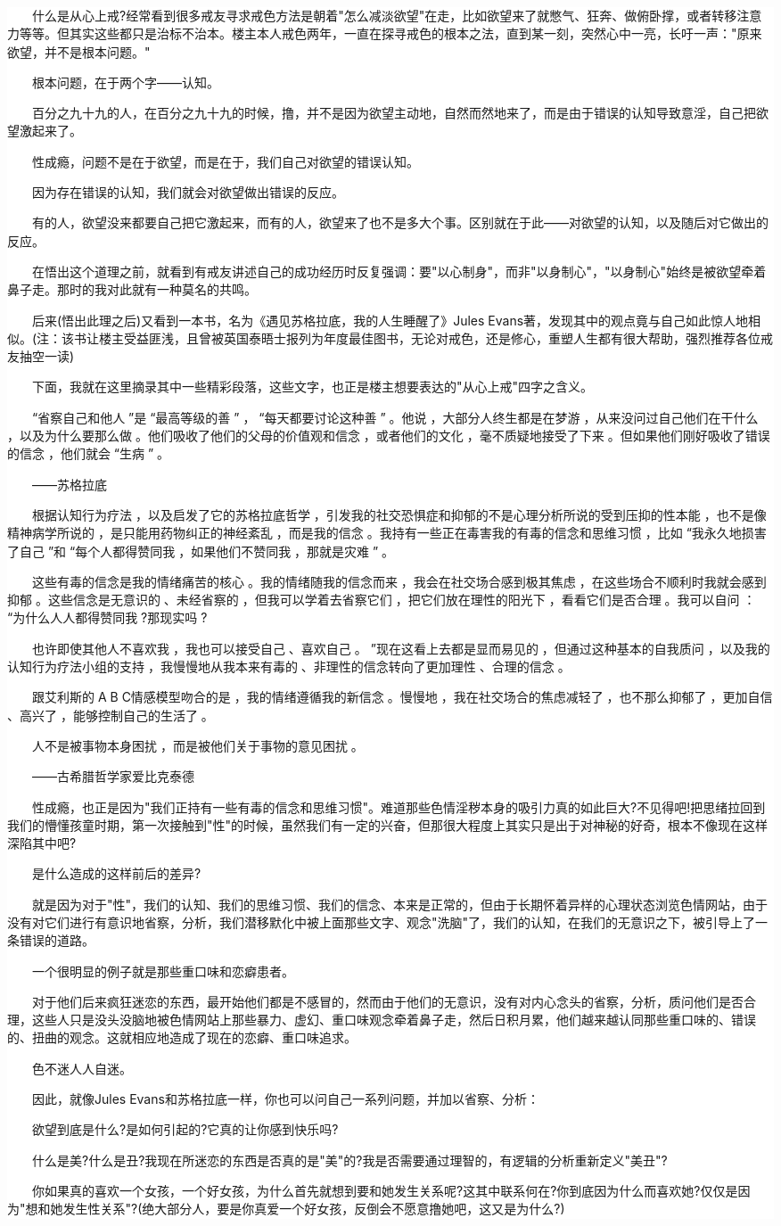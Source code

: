 　　什么是从心上戒?经常看到很多戒友寻求戒色方法是朝着"怎么减淡欲望"在走，比如欲望来了就憋气、狂奔、做俯卧撑，或者转移注意力等等。但其实这些都只是治标不治本。楼主本人戒色两年，一直在探寻戒色的根本之法，直到某一刻，突然心中一亮，长吁一声："原来欲望，并不是根本问题。"

　　根本问题，在于两个字——认知。

　　百分之九十九的人，在百分之九十九的时候，撸，并不是因为欲望主动地，自然而然地来了，而是由于错误的认知导致意淫，自己把欲望激起来了。

　　性成瘾，问题不是在于欲望，而是在于，我们自己对欲望的错误认知。

　　因为存在错误的认知，我们就会对欲望做出错误的反应。

　　有的人，欲望没来都要自己把它激起来，而有的人，欲望来了也不是多大个事。区别就在于此——对欲望的认知，以及随后对它做出的反应。

　　在悟出这个道理之前，就看到有戒友讲述自己的成功经历时反复强调：要"以心制身"，而非"以身制心"，"以身制心"始终是被欲望牵着鼻子走。那时的我对此就有一种莫名的共鸣。

　　后来(悟出此理之后)又看到一本书，名为《遇见苏格拉底，我的人生睡醒了》Jules Evans著，发现其中的观点竟与自己如此惊人地相似。(注：该书让楼主受益匪浅，且曾被英国泰晤士报列为年度最佳图书，无论对戒色，还是修心，重塑人生都有很大帮助，强烈推荐各位戒友抽空一读)

　　下面，我就在这里摘录其中一些精彩段落，这些文字，也正是楼主想要表达的"从心上戒"四字之含义。

　　“省察自己和他人 ”是 “最高等级的善 ” ， “每天都要讨论这种善 ” 。他说 ，大部分人终生都是在梦游 ，从来没问过自己他们在干什么 ，以及为什么要那么做 。他们吸收了他们的父母的价值观和信念 ，或者他们的文化 ，毫不质疑地接受了下来 。但如果他们刚好吸收了错误的信念 ，他们就会 “生病 ” 。

　　——苏格拉底

　　根据认知行为疗法 ，以及启发了它的苏格拉底哲学 ，引发我的社交恐惧症和抑郁的不是心理分析所说的受到压抑的性本能 ，也不是像精神病学所说的 ，是只能用药物纠正的神经紊乱 ，而是我的信念 。我持有一些正在毒害我的有毒的信念和思维习惯 ，比如 “我永久地损害了自己 ”和 “每个人都得赞同我 ，如果他们不赞同我 ，那就是灾难 ” 。

　　这些有毒的信念是我的情绪痛苦的核心 。我的情绪随我的信念而来 ，我会在社交场合感到极其焦虑 ，在这些场合不顺利时我就会感到抑郁 。这些信念是无意识的 、未经省察的 ，但我可以学着去省察它们 ，把它们放在理性的阳光下 ，看看它们是否合理 。我可以自问 ： “为什么人人都得赞同我 ?那现实吗 ?

　　也许即使其他人不喜欢我 ，我也可以接受自己 、喜欢自己 。 ”现在这看上去都是显而易见的 ，但通过这种基本的自我质问 ，以及我的认知行为疗法小组的支持 ，我慢慢地从我本来有毒的 、非理性的信念转向了更加理性 、合理的信念 。

　　跟艾利斯的 A B C情感模型吻合的是 ，我的情绪遵循我的新信念 。慢慢地 ，我在社交场合的焦虑减轻了 ，也不那么抑郁了 ，更加自信 、高兴了 ，能够控制自己的生活了 。

　　人不是被事物本身困扰 ，而是被他们关于事物的意见困扰 。

　　——古希腊哲学家爱比克泰德

　　性成瘾，也正是因为"我们正持有一些有毒的信念和思维习惯"。难道那些色情淫秽本身的吸引力真的如此巨大?不见得吧!把思绪拉回到我们的懵懂孩童时期，第一次接触到"性"的时候，虽然我们有一定的兴奋，但那很大程度上其实只是出于对神秘的好奇，根本不像现在这样深陷其中吧?

　　是什么造成的这样前后的差异?

　　就是因为对于"性"，我们的认知、我们的思维习惯、我们的信念、本来是正常的，但由于长期怀着异样的心理状态浏览色情网站，由于没有对它们进行有意识地省察，分析，我们潜移默化中被上面那些文字、观念"洗脑"了，我们的认知，在我们的无意识之下，被引导上了一条错误的道路。

　　一个很明显的例子就是那些重口味和恋癖患者。

　　对于他们后来疯狂迷恋的东西，最开始他们都是不感冒的，然而由于他们的无意识，没有对内心念头的省察，分析，质问他们是否合理，这些人只是没头没脑地被色情网站上那些暴力、虚幻、重口味观念牵着鼻子走，然后日积月累，他们越来越认同那些重口味的、错误的、扭曲的观念。这就相应地造成了现在的恋癖、重口味追求。

　　色不迷人人自迷。

　　因此，就像Jules Evans和苏格拉底一样，你也可以问自己一系列问题，并加以省察、分析：

　　欲望到底是什么?是如何引起的?它真的让你感到快乐吗?

　　什么是美?什么是丑?我现在所迷恋的东西是否真的是"美"的?我是否需要通过理智的，有逻辑的分析重新定义"美丑"?

　　你如果真的喜欢一个女孩，一个好女孩，为什么首先就想到要和她发生关系呢?这其中联系何在?你到底因为什么而喜欢她?仅仅是因为"想和她发生性关系"?(绝大部分人，要是你真爱一个好女孩，反倒会不愿意撸她吧，这又是为什么?)
